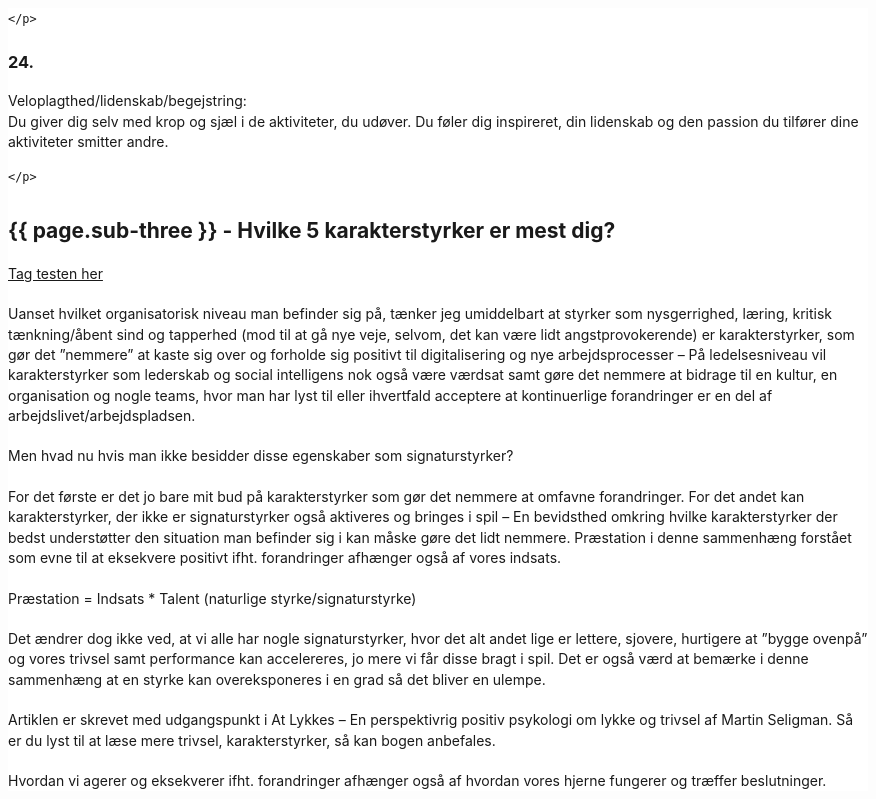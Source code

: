     </p>
  </div>
  <div class="row">
    <h3 class="col s3">24.</h3>
    <p class="col s9">
      Veloplagthed/lidenskab/begejstring: <br>
      Du giver dig selv med krop og sjæl i de aktiviteter, du udøver. Du føler dig inspireret, din lidenskab og den passion du tilfører dine aktiviteter smitter andre.

    </p>
  </div>

  <h2 class="section scrollspy" id="{{ page.sub-three }}">{{ page.sub-three }} - Hvilke 5 karakterstyrker er mest dig?</h2>
  <p class="flow-text">
  <a href="https://www.viacharacter.org/Survey/Account/Register" target="_blank">Tag testen her</a>
  <br><br>
  Uanset hvilket organisatorisk niveau man befinder sig på, tænker jeg umiddelbart at styrker som nysgerrighed, læring, kritisk tænkning/åbent sind og tapperhed (mod til at gå nye veje, selvom, det kan være lidt angstprovokerende) er karakterstyrker, som gør det ”nemmere” at kaste sig over og forholde sig positivt til digitalisering og nye arbejdsprocesser – På ledelsesniveau vil karakterstyrker som lederskab og social intelligens nok også være værdsat samt gøre det nemmere at bidrage til en kultur, en organisation og nogle teams, hvor man har lyst til eller ihvertfald acceptere at kontinuerlige forandringer er en del af arbejdslivet/arbejdspladsen.
  <br><br>
  Men hvad nu hvis man ikke besidder disse egenskaber som signaturstyrker?
  <br><br>
  For det første er det jo bare mit bud på karakterstyrker som gør det nemmere at omfavne forandringer. For det andet kan karakterstyrker, der ikke er signaturstyrker også aktiveres og bringes i spil – En bevidsthed omkring hvilke karakterstyrker der bedst understøtter den situation man befinder sig i kan måske gøre det lidt nemmere. Præstation i denne sammenhæng forstået som evne til at eksekvere positivt ifht. forandringer afhænger også af vores indsats.
  <br><br>
  Præstation = Indsats * Talent (naturlige styrke/signaturstyrke)
  <br><br>
  Det ændrer dog ikke ved, at vi alle har nogle signaturstyrker, hvor det alt andet lige er lettere, sjovere, hurtigere at ”bygge ovenpå” og vores trivsel samt performance kan accelereres, jo mere vi får disse bragt i spil. Det er også værd at bemærke i denne sammenhæng at en styrke kan overeksponeres i en grad så det bliver en ulempe.
  <br><br>
  Artiklen er skrevet med udgangspunkt i At Lykkes – En perspektivrig positiv psykologi om lykke og trivsel af Martin Seligman. Så er du lyst til at læse mere trivsel, karakterstyrker, så kan bogen anbefales.
  <br><br>
  Hvordan vi agerer og eksekverer ifht. forandringer afhænger også af hvordan vores hjerne fungerer og træffer beslutninger.
  </p>

  </div>
</div>
